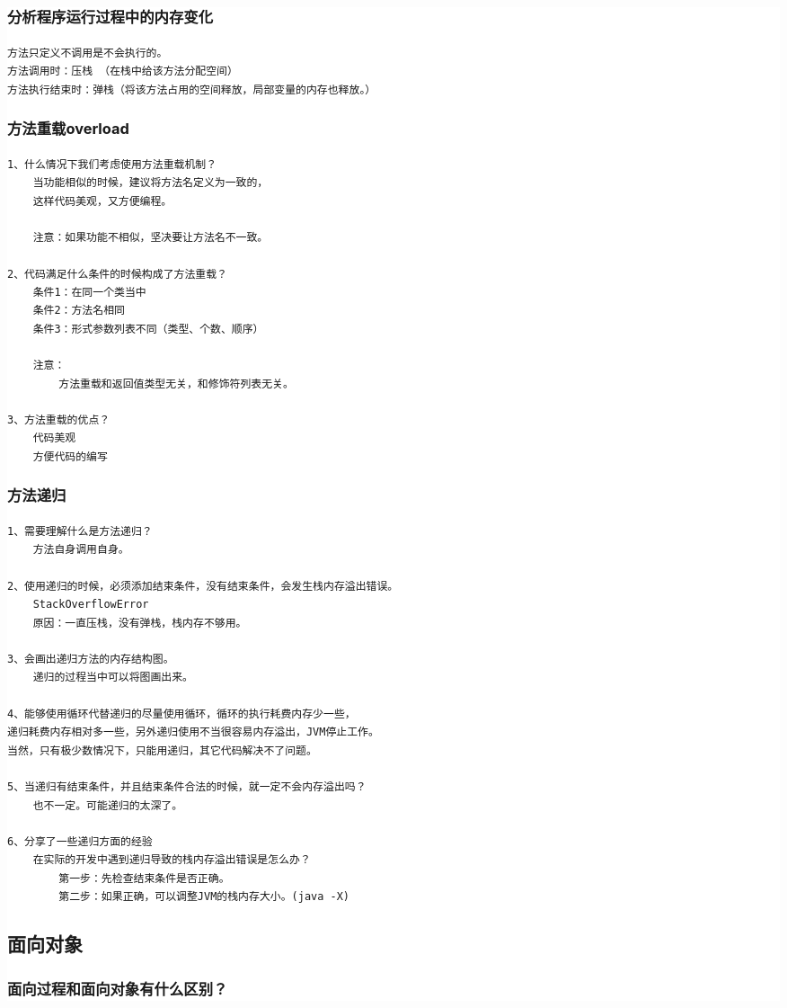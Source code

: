 ### 分析程序运行过程中的内存变化

	方法只定义不调用是不会执行的。
	方法调用时：压栈 （在栈中给该方法分配空间）
	方法执行结束时：弹栈（将该方法占用的空间释放，局部变量的内存也释放。）

### 方法重载overload

	1、什么情况下我们考虑使用方法重载机制？
		当功能相似的时候，建议将方法名定义为一致的，
		这样代码美观，又方便编程。
	
		注意：如果功能不相似，坚决要让方法名不一致。
	
	2、代码满足什么条件的时候构成了方法重载？
		条件1：在同一个类当中
		条件2：方法名相同
		条件3：形式参数列表不同（类型、个数、顺序）
	
		注意：
			方法重载和返回值类型无关，和修饰符列表无关。
	
	3、方法重载的优点？
		代码美观
		方便代码的编写

### 方法递归

	1、需要理解什么是方法递归？
		方法自身调用自身。
	
	2、使用递归的时候，必须添加结束条件，没有结束条件，会发生栈内存溢出错误。
		StackOverflowError
		原因：一直压栈，没有弹栈，栈内存不够用。
	
	3、会画出递归方法的内存结构图。
		递归的过程当中可以将图画出来。
	
	4、能够使用循环代替递归的尽量使用循环，循环的执行耗费内存少一些，
	递归耗费内存相对多一些，另外递归使用不当很容易内存溢出，JVM停止工作。
	当然，只有极少数情况下，只能用递归，其它代码解决不了问题。
	
	5、当递归有结束条件，并且结束条件合法的时候，就一定不会内存溢出吗？
		也不一定。可能递归的太深了。
	
	6、分享了一些递归方面的经验
		在实际的开发中遇到递归导致的栈内存溢出错误是怎么办？
			第一步：先检查结束条件是否正确。
			第二步：如果正确，可以调整JVM的栈内存大小。(java -X)




## 面向对象

### 面向过程和面向对象有什么区别？
